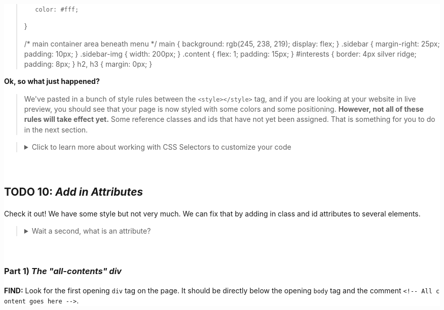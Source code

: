 >        color: #fff;
>    }
>
>    /* main container area beneath menu */
>    main {
>        background: rgb(245, 238, 219);
>        display: flex;
>    }
>    .sidebar {
>        margin-right: 25px;
>        padding: 10px;
>    }
>    .sidebar-img {
>        width: 200px;
>    }
>    .content {
>        flex: 1;
>        padding: 15px;
>    }
>    #interests {
>        border: 4px silver ridge;
>        padding: 8px;
>    }
>    h2, h3 {
>        margin: 0px;
>    }
></style>
>````

**Ok, so what just happened?**

>We've pasted in a bunch of style rules between the `<style></style>` tag, and if you are looking at your website in live preview, you should see that your page is now styled with some colors and some positioning. **However, not all of these rules will take effect yet.** Some reference classes and ids that have not yet been assigned. That is something for you to do in the next section.


><details><summary> Click to learn more about working with CSS Selectors to customize your code</summary></details>
<br>

## **TODO 10:** *Add in Attributes*

Check it out! We have some style but not very much. We can fix that by adding in class and id attributes to several elements.

   ><details><summary> Wait a second, what is an attribute? </summary></details>
   <br>

### **Part 1)** *The "all-contents" div*

**FIND:** Look for the first opening `div` tag on the page. It should be directly below the opening `body` tag and the comment `<!-- All content goes here -->`. 
